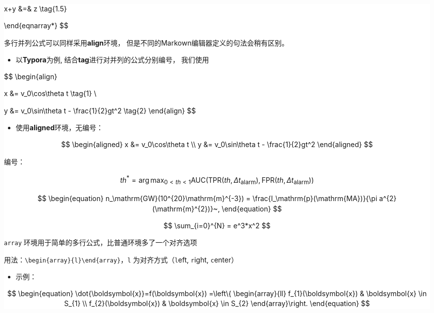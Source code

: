 x+y &=& z \tag{1.5}

\end{eqnarray*}
$$

多行并列公式可以同样采用**align**环境， 但是不同的Markown编辑器定义的句法会稍有区别。

- 以**Typora**为例, 结合**tag**进行对并列的公式分别编号， 我们使用

$$
\begin{align}

  x &= v_0\cos\theta t \tag{1} \\

y &= v_0\sin\theta t - \frac{1}{2}gt^2 \tag{2}
\end{align}
$$



- 使用**aligned**环境，无编号：

$$
\begin{aligned}
x &= v_0\cos\theta t \\
y &= v_0\sin\theta t - \frac{1}{2}gt^2 
\end{aligned}
$$

编号：

$$
\begin{equation}
th^* =   \arg\mathop{\max}_{0<th<1}  \mathrm{AUC}(\mathrm{TPR}(th, {\Delta t}_\mathrm{alarm}),\mathrm{FPR}(th, {\Delta t}_\mathrm{alarm})) \tag{equ4}
\end{equation}
$$

$$
\begin{equation}
n_\mathrm{GW}(10^{20}\mathrm{m}^{-3}) = \frac{I_\mathrm{p}(\mathrm{MA})}{\pi a^{2}(\mathrm{m}^{2})}~,
\end{equation}
$$

$$
\sum_{i=0}^{N} = e^3*x^2
$$



`array` 环境用于简单的多行公式，比普通环境多了一个对齐选项

用法：`\begin{array}{l}\end{array}`，`l` 为对齐方式（`l`eft, `r`ight, `c`enter）

+ 示例：

$$
\begin{equation}
\dot{\boldsymbol{x}}=f(\boldsymbol{x})
=\left\{
	\begin{array}{ll}
		f_{1}(\boldsymbol{x}) & \boldsymbol{x} \in S_{1} \\
		f_{2}(\boldsymbol{x}) & \boldsymbol{x} \in S_{2}
	\end{array}\right.
\end{equation}
$$
